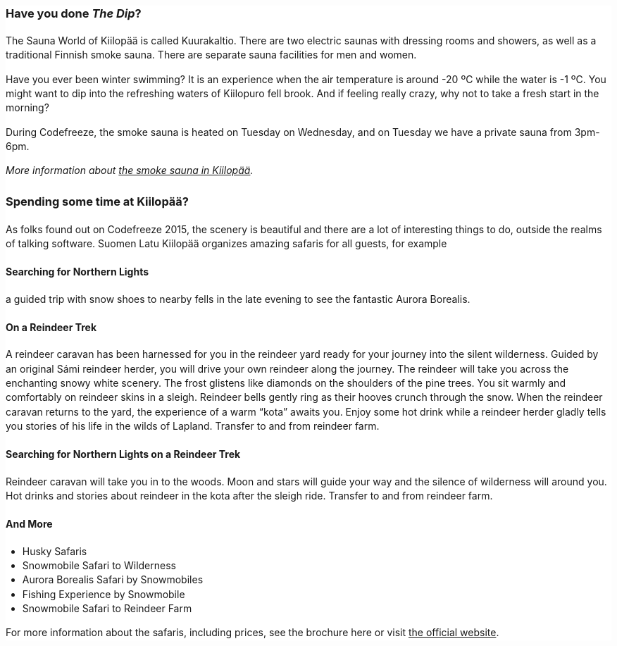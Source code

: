### Have you done *The Dip*?

The Sauna World of Kiilopää is called Kuurakaltio. There are two electric saunas with dressing rooms and showers, as well as a traditional Finnish smoke sauna. There are separate sauna facilities for men and women.

Have you ever been winter swimming? It is an experience when the air temperature is around -20 ºC while the water is -1 ºC. You might want to dip into the refreshing waters of Kiilopuro fell brook. And if feeling really crazy, why not to take a fresh start in the morning?

During Codefreeze, the smoke sauna is heated on Tuesday on Wednesday, and on Tuesday we have a private sauna from 3pm-6pm.

*More information about [the smoke sauna in Kiilopää](https://www.kiilopaa.fi/en/outdoor-activities/smoke-sauna.html).*

### Spending some time at Kiilopää?

As folks found out on Codefreeze 2015, the scenery is beautiful and there are a lot of interesting things to do, outside the realms of talking software. Suomen Latu Kiilopää organizes amazing safaris for all guests, for example

#### Searching for Northern Lights

a guided trip with snow shoes to nearby fells in the late evening to see the fantastic Aurora Borealis.
    
#### On a Reindeer Trek

A reindeer caravan has been harnessed for you in the reindeer yard ready for your journey into the silent wilderness. Guided by an original Sámi reindeer herder, you will drive your own reindeer along the journey. The reindeer will take you across the enchanting snowy white scenery. The frost glistens like diamonds on the shoulders of the pine trees. You sit warmly and comfortably on reindeer skins in a sleigh. Reindeer bells gently ring as their hooves crunch through the snow. When the reindeer caravan returns to the yard, the experience of a warm “kota” awaits you. Enjoy some hot drink while a reindeer herder gladly tells you stories of his life in the wilds of Lapland. Transfer to and from reindeer farm.

#### Searching for Northern Lights on a Reindeer Trek

Reindeer caravan will take you in to the woods. Moon and stars will guide your way and the silence of wilderness will around you. Hot drinks and stories about reindeer in the kota after the sleigh ride. Transfer to and from reindeer farm.

#### And More

- Husky Safaris
- Snowmobile Safari to Wilderness
- Aurora Borealis Safari by Snowmobiles
- Fishing Experience by Snowmobile
- Snowmobile Safari to Reindeer Farm

For more information about the safaris, including prices, see the brochure here or visit [the official website](https://www.kiilopaa.fi/en).
